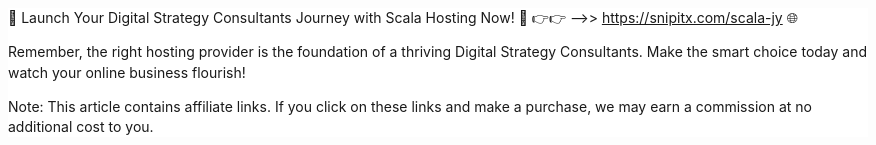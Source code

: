 🚀 Launch Your Digital Strategy Consultants Journey with Scala Hosting Now! 🌟
👉👉 -->> https://snipitx.com/scala-jy 🌐

Remember, the right hosting provider is the foundation of a thriving Digital Strategy Consultants. Make the smart choice today and watch your online business flourish!

Note: This article contains affiliate links. If you click on these links and make a purchase, we may earn a commission at no additional cost to you.